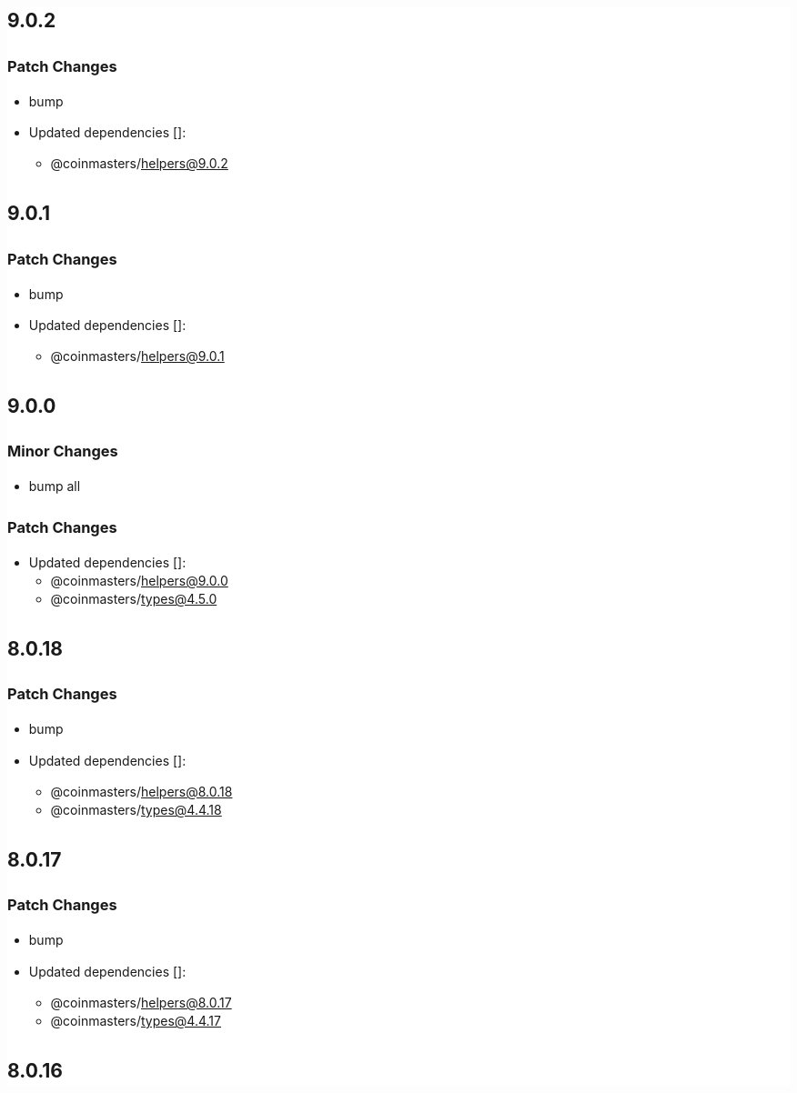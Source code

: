 ## 9.0.2

### Patch Changes

- bump

- Updated dependencies []:
  - @coinmasters/helpers@9.0.2

## 9.0.1

### Patch Changes

- bump

- Updated dependencies []:
  - @coinmasters/helpers@9.0.1

## 9.0.0

### Minor Changes

- bump all

### Patch Changes

- Updated dependencies []:
  - @coinmasters/helpers@9.0.0
  - @coinmasters/types@4.5.0

## 8.0.18

### Patch Changes

- bump

- Updated dependencies []:
  - @coinmasters/helpers@8.0.18
  - @coinmasters/types@4.4.18

## 8.0.17

### Patch Changes

- bump

- Updated dependencies []:
  - @coinmasters/helpers@8.0.17
  - @coinmasters/types@4.4.17

## 8.0.16
